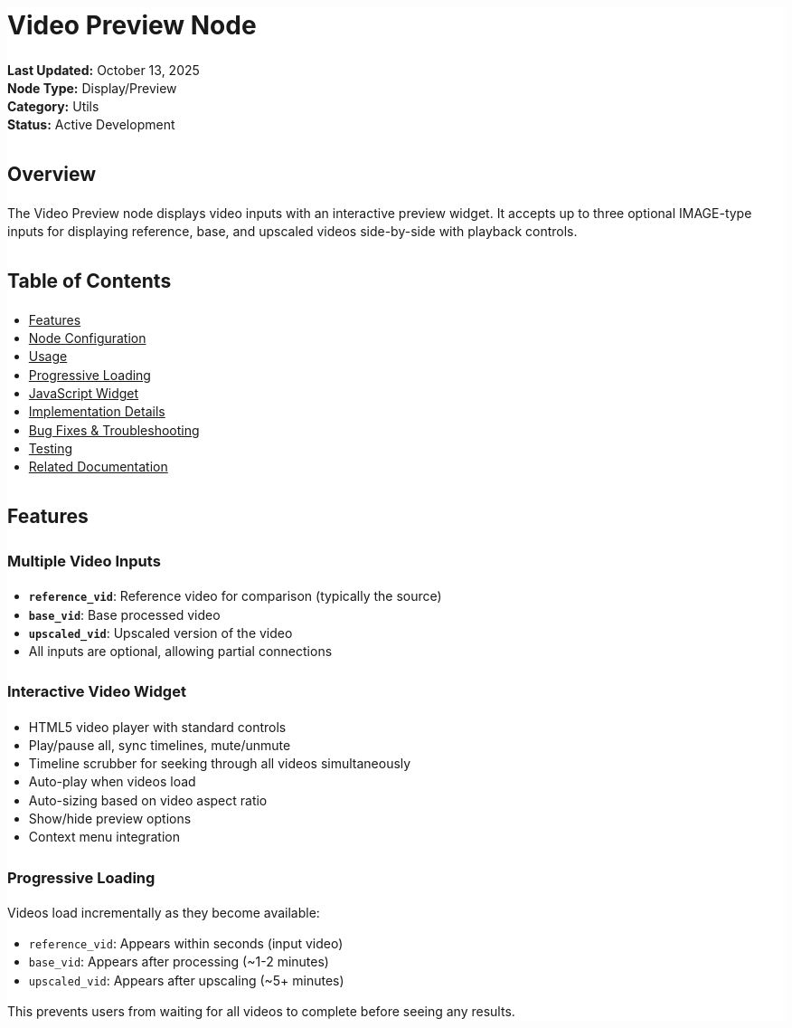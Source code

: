 # Video Preview Node

**Last Updated:** October 13, 2025  
**Node Type:** Display/Preview  
**Category:** Utils  
**Status:** Active Development

## Overview

The Video Preview node displays video inputs with an interactive preview widget. It accepts up to three optional IMAGE-type inputs for displaying reference, base, and upscaled videos side-by-side with playback controls.

## Table of Contents

- [Features](#features)
- [Node Configuration](#node-configuration)
- [Usage](#usage)
- [Progressive Loading](#progressive-loading)
- [JavaScript Widget](#javascript-widget)
- [Implementation Details](#implementation-details)
- [Bug Fixes & Troubleshooting](#bug-fixes--troubleshooting)
- [Testing](#testing)
- [Related Documentation](#related-documentation)

## Features

### Multiple Video Inputs
- **`reference_vid`**: Reference video for comparison (typically the source)
- **`base_vid`**: Base processed video
- **`upscaled_vid`**: Upscaled version of the video
- All inputs are optional, allowing partial connections

### Interactive Video Widget
- HTML5 video player with standard controls
- Play/pause all, sync timelines, mute/unmute
- Timeline scrubber for seeking through all videos simultaneously
- Auto-play when videos load
- Auto-sizing based on video aspect ratio
- Show/hide preview options
- Context menu integration

### Progressive Loading
Videos load incrementally as they become available:
- `reference_vid`: Appears within seconds (input video)
- `base_vid`: Appears after processing (~1-2 minutes)
- `upscaled_vid`: Appears after upscaling (~5+ minutes)

This prevents users from waiting for all videos to complete before seeing any results.

